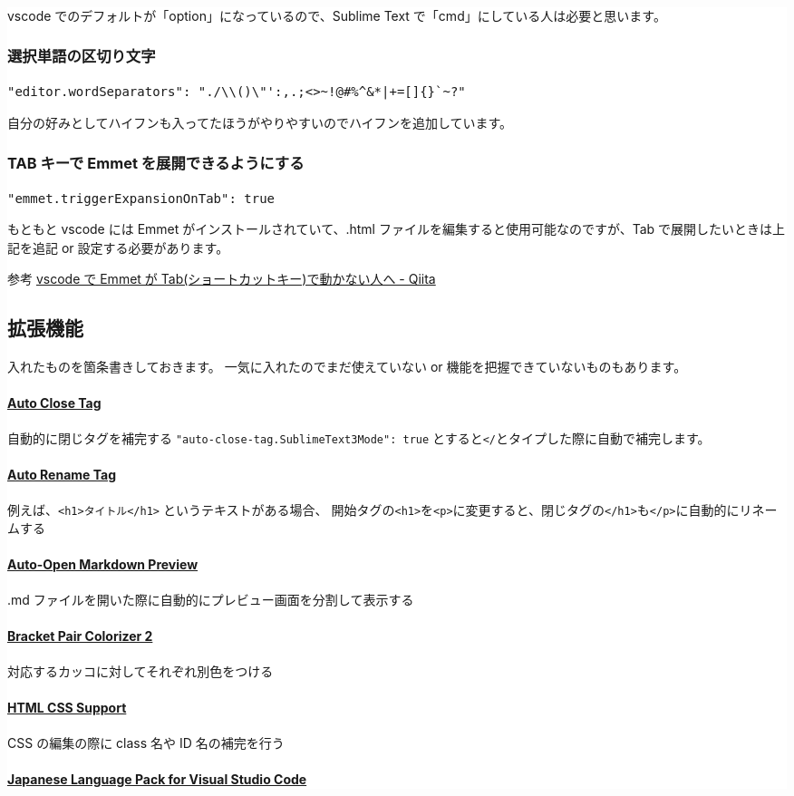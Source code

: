 <p>vscode でのデフォルトが「option」になっているので、Sublime Text で「cmd」にしている人は必要と思います。</p>

<h3>選択単語の区切り文字</h3>

<pre class="code lang-javascript" data-lang="javascript" data-unlink><span class="synConstant">&quot;editor.wordSeparators&quot;</span>: <span class="synConstant">&quot;./</span><span class="synSpecial">\\</span><span class="synConstant">()</span><span class="synSpecial">\&quot;</span><span class="synConstant">':,.;&lt;&gt;~!@#%^&amp;*|+=[]{}`~?&quot;</span>
</pre>

<p>自分の好みとしてハイフンも入ってたほうがやりやすいのでハイフンを追加しています。</p>

<h3>TAB キーで Emmet を展開できるようにする</h3>

<pre class="code lang-javascript" data-lang="javascript" data-unlink><span class="synConstant">&quot;emmet.triggerExpansionOnTab&quot;</span>: <span class="synConstant">true</span>
</pre>

<p>もともと vscode には Emmet がインストールされていて、.html ファイルを編集すると使用可能なのですが、Tab で展開したいときは上記を追記 or 設定する必要があります。</p>

<p>参考
<a href="https://qiita.com/bushi/items/82cc7133f809d34c0da1">vscode で Emmet が Tab(ショートカットキー)で動かない人へ - Qiita</a></p>

<h2>拡張機能</h2>

<p>入れたものを箇条書きしておきます。
一気に入れたのでまだ使えていない or 機能を把握できていないものもあります。</p>

<h4><a href="https://marketplace.visualstudio.com/items?itemName=formulahendry.auto-close-tag">Auto Close Tag</a></h4>

<p>自動的に閉じタグを補完する
<code>"auto-close-tag.SublimeText3Mode": true</code> とすると<code>&lt;/</code>とタイプした際に自動で補完します。</p>

<h4><a href="https://marketplace.visualstudio.com/items?itemName=formulahendry.auto-rename-tag">Auto Rename Tag</a></h4>

<p>例えば、<code>&lt;h1&gt;タイトル&lt;/h1&gt;</code> というテキストがある場合、
開始タグの<code>&lt;h1&gt;</code>を<code>&lt;p&gt;</code>に変更すると、閉じタグの<code>&lt;/h1&gt;</code>も<code>&lt;/p&gt;</code>に自動的にリネームする</p>

<h4><a href="https://marketplace.visualstudio.com/items?itemName=hnw.vscode-auto-open-markdown-preview">Auto-Open Markdown Preview</a></h4>

<p>.md ファイルを開いた際に自動的にプレビュー画面を分割して表示する</p>

<h4><a href="https://marketplace.visualstudio.com/items?itemName=CoenraadS.bracket-pair-colorizer-2">Bracket Pair Colorizer 2</a></h4>

<p>対応するカッコに対してそれぞれ別色をつける</p>

<h4><a href="https://marketplace.visualstudio.com/items?itemName=ecmel.vscode-html-css">HTML CSS Support</a></h4>

<p>CSS の編集の際に class 名や ID 名の補完を行う</p>

<h4><a href="https://marketplace.visualstudio.com/items?itemName=MS-CEINTL.vscode-language-pack-ja">Japanese Language Pack for Visual Studio Code</a></h4>
